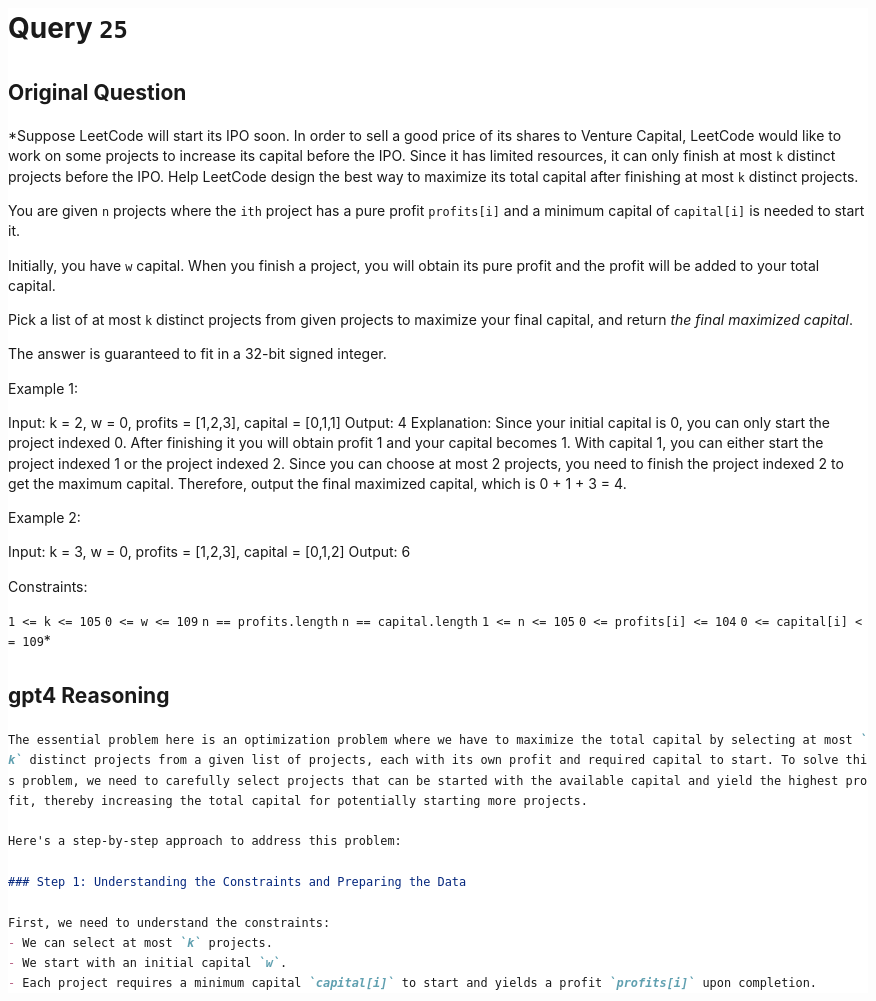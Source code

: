 # Query `25`

## Original Question

*Suppose LeetCode will start its IPO soon. In order to sell a good price of its shares to Venture Capital, LeetCode would like to work on some projects to increase its capital before the IPO. Since it has limited resources, it can only finish at most `k` distinct projects before the IPO. Help LeetCode design the best way to maximize its total capital after finishing at most `k` distinct projects.

You are given `n` projects where the `ith` project has a pure profit `profits[i]` and a minimum capital of `capital[i]` is needed to start it.

Initially, you have `w` capital. When you finish a project, you will obtain its pure profit and the profit will be added to your total capital.

Pick a list of at most `k` distinct projects from given projects to maximize your final capital, and return _the final maximized capital_.

The answer is guaranteed to fit in a 32-bit signed integer.

Example 1:

Input: k = 2, w = 0, profits = \[1,2,3\], capital = \[0,1,1\]
Output: 4
Explanation: Since your initial capital is 0, you can only start the project indexed 0.
After finishing it you will obtain profit 1 and your capital becomes 1.
With capital 1, you can either start the project indexed 1 or the project indexed 2.
Since you can choose at most 2 projects, you need to finish the project indexed 2 to get the maximum capital.
Therefore, output the final maximized capital, which is 0 + 1 + 3 = 4.

Example 2:

Input: k = 3, w = 0, profits = \[1,2,3\], capital = \[0,1,2\]
Output: 6

Constraints:

   `1 <= k <= 105`
   `0 <= w <= 109`
   `n == profits.length`
   `n == capital.length`
   `1 <= n <= 105`
   `0 <= profits[i] <= 104`
   `0 <= capital[i] <= 109`*

## gpt4 Reasoning

```markdown
The essential problem here is an optimization problem where we have to maximize the total capital by selecting at most `k` distinct projects from a given list of projects, each with its own profit and required capital to start. To solve this problem, we need to carefully select projects that can be started with the available capital and yield the highest profit, thereby increasing the total capital for potentially starting more projects. 

Here's a step-by-step approach to address this problem:

### Step 1: Understanding the Constraints and Preparing the Data

First, we need to understand the constraints:
- We can select at most `k` projects.
- We start with an initial capital `w`.
- Each project requires a minimum capital `capital[i]` to start and yields a profit `profits[i]` upon completion.

```